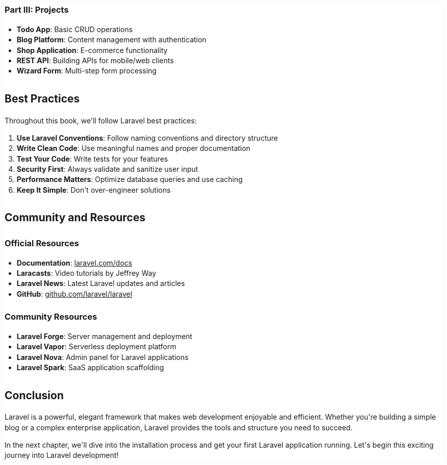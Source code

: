 ### Part III: Projects
- **Todo App**: Basic CRUD operations
- **Blog Platform**: Content management with authentication
- **Shop Application**: E-commerce functionality
- **REST API**: Building APIs for mobile/web clients
- **Wizard Form**: Multi-step form processing

## Best Practices

Throughout this book, we'll follow Laravel best practices:

1. **Use Laravel Conventions**: Follow naming conventions and directory structure
2. **Write Clean Code**: Use meaningful names and proper documentation
3. **Test Your Code**: Write tests for your features
4. **Security First**: Always validate and sanitize user input
5. **Performance Matters**: Optimize database queries and use caching
6. **Keep It Simple**: Don't over-engineer solutions

## Community and Resources

### Official Resources
- **Documentation**: [laravel.com/docs](https://laravel.com/docs)
- **Laracasts**: Video tutorials by Jeffrey Way
- **Laravel News**: Latest Laravel updates and articles
- **GitHub**: [github.com/laravel/laravel](https://github.com/laravel/laravel)

### Community Resources
- **Laravel Forge**: Server management and deployment
- **Laravel Vapor**: Serverless deployment platform
- **Laravel Nova**: Admin panel for Laravel applications
- **Laravel Spark**: SaaS application scaffolding

## Conclusion

Laravel is a powerful, elegant framework that makes web development enjoyable and efficient. Whether you're building a simple blog or a complex enterprise application, Laravel provides the tools and structure you need to succeed.

In the next chapter, we'll dive into the installation process and get your first Laravel application running. Let's begin this exciting journey into Laravel development!
